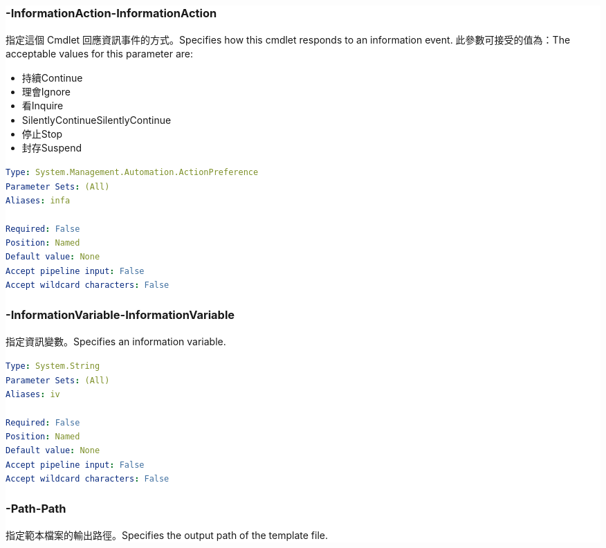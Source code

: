 ### <span data-ttu-id="82293-126">-InformationAction</span><span class="sxs-lookup"><span data-stu-id="82293-126">-InformationAction</span></span>
<span data-ttu-id="82293-127">指定這個 Cmdlet 回應資訊事件的方式。</span><span class="sxs-lookup"><span data-stu-id="82293-127">Specifies how this cmdlet responds to an information event.</span></span>
<span data-ttu-id="82293-128">此參數可接受的值為：</span><span class="sxs-lookup"><span data-stu-id="82293-128">The acceptable values for this parameter are:</span></span>
- <span data-ttu-id="82293-129">持續</span><span class="sxs-lookup"><span data-stu-id="82293-129">Continue</span></span>
- <span data-ttu-id="82293-130">理會</span><span class="sxs-lookup"><span data-stu-id="82293-130">Ignore</span></span>
- <span data-ttu-id="82293-131">看</span><span class="sxs-lookup"><span data-stu-id="82293-131">Inquire</span></span>
- <span data-ttu-id="82293-132">SilentlyContinue</span><span class="sxs-lookup"><span data-stu-id="82293-132">SilentlyContinue</span></span>
- <span data-ttu-id="82293-133">停止</span><span class="sxs-lookup"><span data-stu-id="82293-133">Stop</span></span>
- <span data-ttu-id="82293-134">封存</span><span class="sxs-lookup"><span data-stu-id="82293-134">Suspend</span></span>

```yaml
Type: System.Management.Automation.ActionPreference
Parameter Sets: (All)
Aliases: infa

Required: False
Position: Named
Default value: None
Accept pipeline input: False
Accept wildcard characters: False
```

### <span data-ttu-id="82293-135">-InformationVariable</span><span class="sxs-lookup"><span data-stu-id="82293-135">-InformationVariable</span></span>
<span data-ttu-id="82293-136">指定資訊變數。</span><span class="sxs-lookup"><span data-stu-id="82293-136">Specifies an information variable.</span></span>

```yaml
Type: System.String
Parameter Sets: (All)
Aliases: iv

Required: False
Position: Named
Default value: None
Accept pipeline input: False
Accept wildcard characters: False
```

### <span data-ttu-id="82293-137">-Path</span><span class="sxs-lookup"><span data-stu-id="82293-137">-Path</span></span>
<span data-ttu-id="82293-138">指定範本檔案的輸出路徑。</span><span class="sxs-lookup"><span data-stu-id="82293-138">Specifies the output path of the template file.</span></span>
